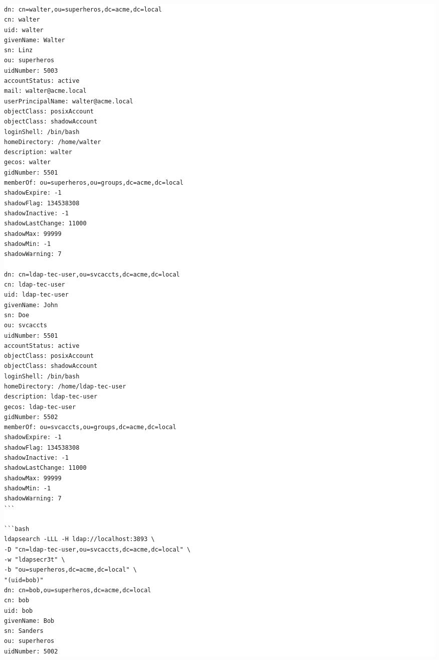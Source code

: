     dn: cn=walter,ou=superheros,dc=acme,dc=local
    cn: walter
    uid: walter
    givenName: Walter
    sn: Linz
    ou: superheros
    uidNumber: 5003
    accountStatus: active
    mail: walter@acme.local
    userPrincipalName: walter@acme.local
    objectClass: posixAccount
    objectClass: shadowAccount
    loginShell: /bin/bash
    homeDirectory: /home/walter
    description: walter
    gecos: walter
    gidNumber: 5501
    memberOf: ou=superheros,ou=groups,dc=acme,dc=local
    shadowExpire: -1
    shadowFlag: 134538308
    shadowInactive: -1
    shadowLastChange: 11000
    shadowMax: 99999
    shadowMin: -1
    shadowWarning: 7

    dn: cn=ldap-tec-user,ou=svcaccts,dc=acme,dc=local
    cn: ldap-tec-user
    uid: ldap-tec-user
    givenName: John
    sn: Doe
    ou: svcaccts
    uidNumber: 5501
    accountStatus: active
    objectClass: posixAccount
    objectClass: shadowAccount
    loginShell: /bin/bash
    homeDirectory: /home/ldap-tec-user
    description: ldap-tec-user
    gecos: ldap-tec-user
    gidNumber: 5502
    memberOf: ou=svcaccts,ou=groups,dc=acme,dc=local
    shadowExpire: -1
    shadowFlag: 134538308
    shadowInactive: -1
    shadowLastChange: 11000
    shadowMax: 99999
    shadowMin: -1
    shadowWarning: 7
    ```

    ```bash
    ldapsearch -LLL -H ldap://localhost:3893 \
    -D "cn=ldap-tec-user,ou=svcaccts,dc=acme,dc=local" \
    -w "ldapsecr3t" \
    -b "ou=superheros,dc=acme,dc=local" \
    "(uid=bob)"
    dn: cn=bob,ou=superheros,dc=acme,dc=local
    cn: bob
    uid: bob
    givenName: Bob
    sn: Sanders
    ou: superheros
    uidNumber: 5002